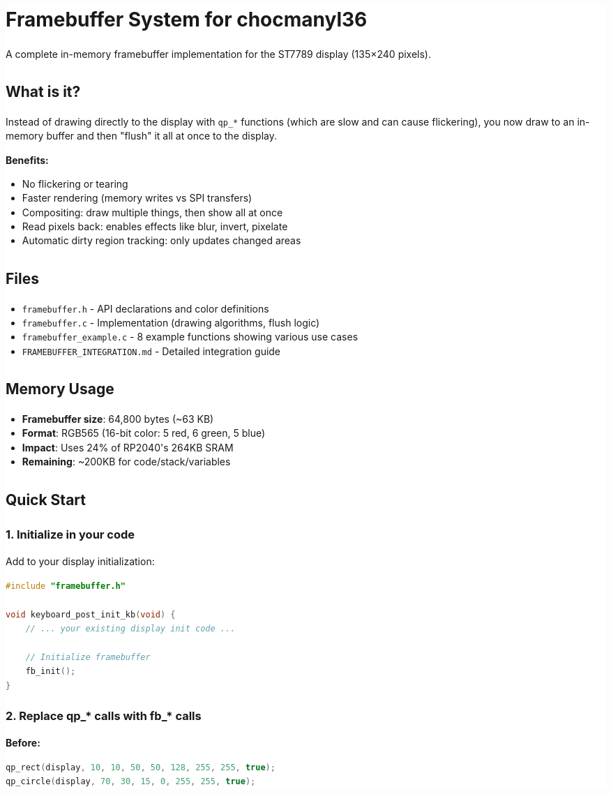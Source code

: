 # Framebuffer System for chocmanyl36

A complete in-memory framebuffer implementation for the ST7789 display (135×240 pixels).

## What is it?

Instead of drawing directly to the display with `qp_*` functions (which are slow and can cause flickering), you now draw to an in-memory buffer and then "flush" it all at once to the display.

**Benefits:**
- No flickering or tearing
- Faster rendering (memory writes vs SPI transfers)
- Compositing: draw multiple things, then show all at once
- Read pixels back: enables effects like blur, invert, pixelate
- Automatic dirty region tracking: only updates changed areas

## Files

- `framebuffer.h` - API declarations and color definitions
- `framebuffer.c` - Implementation (drawing algorithms, flush logic)
- `framebuffer_example.c` - 8 example functions showing various use cases
- `FRAMEBUFFER_INTEGRATION.md` - Detailed integration guide

## Memory Usage

- **Framebuffer size**: 64,800 bytes (~63 KB)
- **Format**: RGB565 (16-bit color: 5 red, 6 green, 5 blue)
- **Impact**: Uses 24% of RP2040's 264KB SRAM
- **Remaining**: ~200KB for code/stack/variables

## Quick Start

### 1. Initialize in your code

Add to your display initialization:

```c
#include "framebuffer.h"

void keyboard_post_init_kb(void) {
    // ... your existing display init code ...

    // Initialize framebuffer
    fb_init();
}
```

### 2. Replace qp_* calls with fb_* calls

**Before:**
```c
qp_rect(display, 10, 10, 50, 50, 128, 255, 255, true);
qp_circle(display, 70, 30, 15, 0, 255, 255, true);
```

